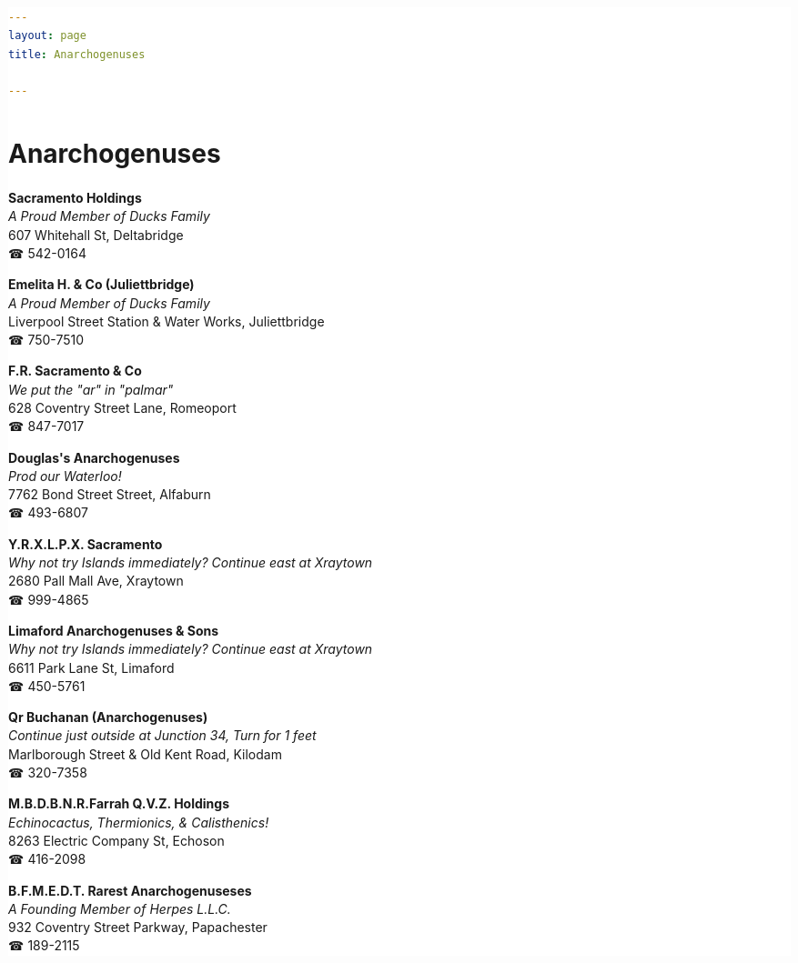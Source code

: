 ```yaml
---
layout: page 
title: Anarchogenuses

---
```



# Anarchogenuses


 **Sacramento Holdings**  
_A Proud Member of Ducks Family_  
607 Whitehall St, Deltabridge  
☎ 542-0164

**Emelita H. & Co (Juliettbridge)**  
_A Proud Member of Ducks Family_  
Liverpool Street Station & Water Works, Juliettbridge  
☎ 750-7510

**F.R. Sacramento & Co**  
_We put the "ar" in "palmar"_  
628 Coventry Street Lane, Romeoport  
☎ 847-7017

**Douglas's Anarchogenuses**  
_Prod our Waterloo!_  
7762 Bond Street Street, Alfaburn  
☎ 493-6807

**Y.R.X.L.P.X. Sacramento**  
_Why not try Islands immediately? 
Continue east at Xraytown_  
2680 Pall Mall Ave, Xraytown  
☎ 999-4865

**Limaford Anarchogenuses & Sons**  
_Why not try Islands immediately? 
Continue east at Xraytown_  
6611 Park Lane St, Limaford  
☎ 450-5761

**Qr Buchanan (Anarchogenuses)**  
_Continue just outside at Junction 34, Turn for 1 feet_  
Marlborough Street & Old Kent Road, Kilodam  
☎ 320-7358

**M.B.D.B.N.R.Farrah Q.V.Z. Holdings**  
_Echinocactus, Thermionics, & Calisthenics!_  
8263 Electric Company St, Echoson  
☎ 416-2098

**B.F.M.E.D.T. Rarest Anarchogenuseses**  
_A Founding Member of Herpes L.L.C._  
932 Coventry Street Parkway, Papachester  
☎ 189-2115

